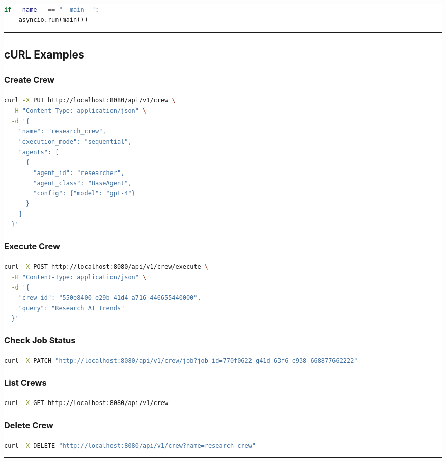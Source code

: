 ```python
if __name__ == "__main__":
    asyncio.run(main())
```

---

## cURL Examples

### Create Crew
```bash
curl -X PUT http://localhost:8080/api/v1/crew \
  -H "Content-Type: application/json" \
  -d '{
    "name": "research_crew",
    "execution_mode": "sequential",
    "agents": [
      {
        "agent_id": "researcher",
        "agent_class": "BaseAgent",
        "config": {"model": "gpt-4"}
      }
    ]
  }'
```

### Execute Crew
```bash
curl -X POST http://localhost:8080/api/v1/crew/execute \
  -H "Content-Type: application/json" \
  -d '{
    "crew_id": "550e8400-e29b-41d4-a716-446655440000",
    "query": "Research AI trends"
  }'
```

### Check Job Status
```bash
curl -X PATCH "http://localhost:8080/api/v1/crew/job?job_id=770f0622-g41d-63f6-c938-668877662222"
```

### List Crews
```bash
curl -X GET http://localhost:8080/api/v1/crew
```

### Delete Crew
```bash
curl -X DELETE "http://localhost:8080/api/v1/crew?name=research_crew"
```

---

